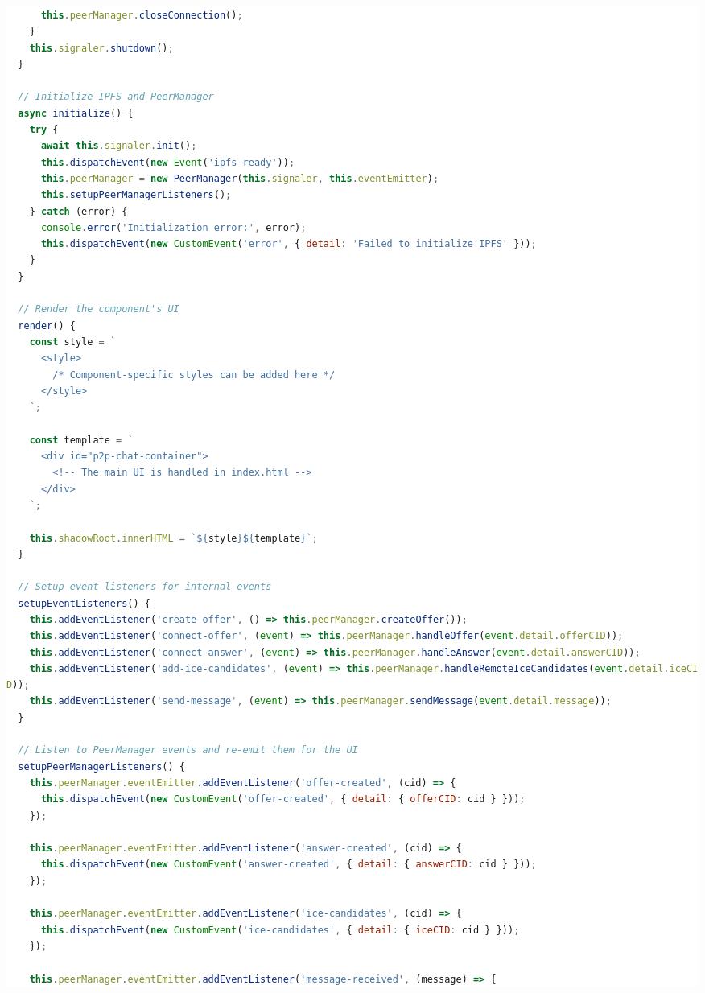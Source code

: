 ```javascript
      this.peerManager.closeConnection();
    }
    this.signaler.shutdown();
  }

  // Initialize IPFS and PeerManager
  async initialize() {
    try {
      await this.signaler.init();
      this.dispatchEvent(new Event('ipfs-ready'));
      this.peerManager = new PeerManager(this.signaler, this.eventEmitter);
      this.setupPeerManagerListeners();
    } catch (error) {
      console.error('Initialization error:', error);
      this.dispatchEvent(new CustomEvent('error', { detail: 'Failed to initialize IPFS' }));
    }
  }

  // Render the component's UI
  render() {
    const style = `
      <style>
        /* Component-specific styles can be added here */
      </style>
    `;

    const template = `
      <div id="p2p-chat-container">
        <!-- The main UI is handled in index.html -->
      </div>
    `;

    this.shadowRoot.innerHTML = `${style}${template}`;
  }

  // Setup event listeners for internal events
  setupEventListeners() {
    this.addEventListener('create-offer', () => this.peerManager.createOffer());
    this.addEventListener('connect-offer', (event) => this.peerManager.handleOffer(event.detail.offerCID));
    this.addEventListener('connect-answer', (event) => this.peerManager.handleAnswer(event.detail.answerCID));
    this.addEventListener('add-ice-candidates', (event) => this.peerManager.handleRemoteIceCandidates(event.detail.iceCID));
    this.addEventListener('send-message', (event) => this.peerManager.sendMessage(event.detail.message));
  }

  // Listen to PeerManager events and re-emit them for the UI
  setupPeerManagerListeners() {
    this.peerManager.eventEmitter.addEventListener('offer-created', (cid) => {
      this.dispatchEvent(new CustomEvent('offer-created', { detail: { offerCID: cid } }));
    });

    this.peerManager.eventEmitter.addEventListener('answer-created', (cid) => {
      this.dispatchEvent(new CustomEvent('answer-created', { detail: { answerCID: cid } }));
    });

    this.peerManager.eventEmitter.addEventListener('ice-candidates', (cid) => {
      this.dispatchEvent(new CustomEvent('ice-candidates', { detail: { iceCID: cid } }));
    });

    this.peerManager.eventEmitter.addEventListener('message-received', (message) => {
```